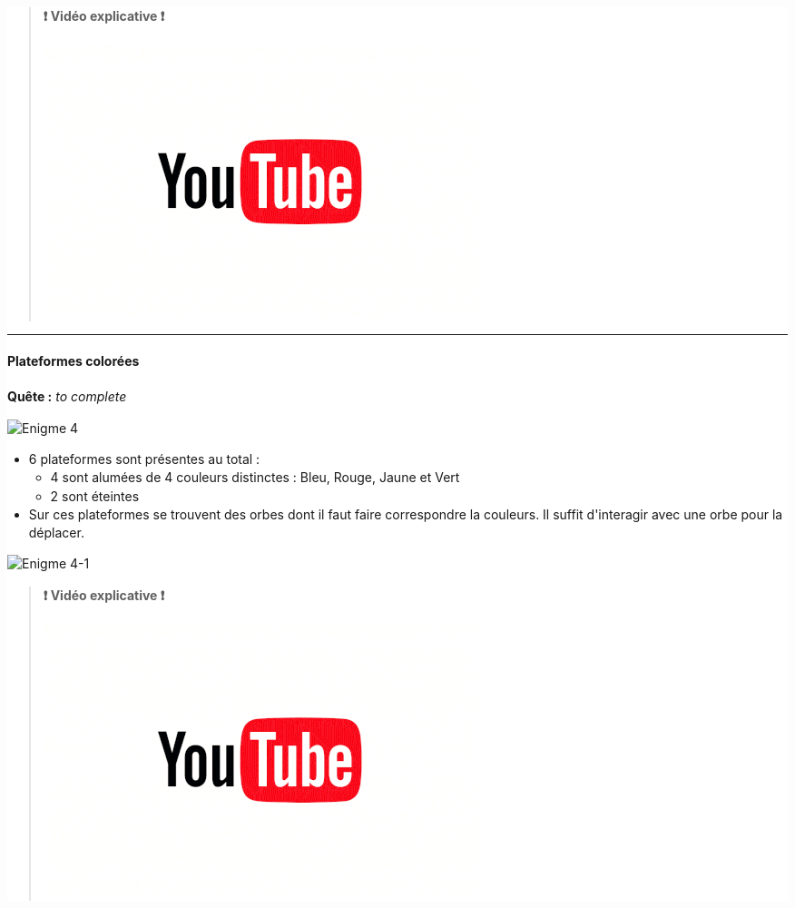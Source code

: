 > **❗ Vidéo explicative ❗**<br></br>
> [![Enigme 3 solution](https://github.com/Varatheon/Atoraxxion/blob/main/Images/youtubeLogo.gif)](https://www.youtube.com/watch?v=0_8pSEeNo3g) 

---

#### Plateformes colorées
**Quête :** *to complete*

![Enigme 4](https://github.com/Varatheon/Atoraxxion/blob/main/Yolunakea/Images/Enigme4.png)

- 6 plateformes sont présentes au total : 
  - 4 sont alumées de 4 couleurs distinctes : Bleu, Rouge, Jaune et Vert
  - 2 sont éteintes
- Sur ces plateformes se trouvent des orbes dont il faut faire correspondre la couleurs. Il suffit d'interagir avec une orbe pour la déplacer.

![Enigme 4-1](https://github.com/Varatheon/Atoraxxion/blob/main/Yolunakea/Images/Enigme4-1.png)

> **❗ Vidéo explicative ❗**<br></br>
> [![Enigme 4 solution](https://github.com/Varatheon/Atoraxxion/blob/main/Images/youtubeLogo.gif)](https://www.youtube.com/watch?v=7F_J4qjFNDw&t=17s) 
